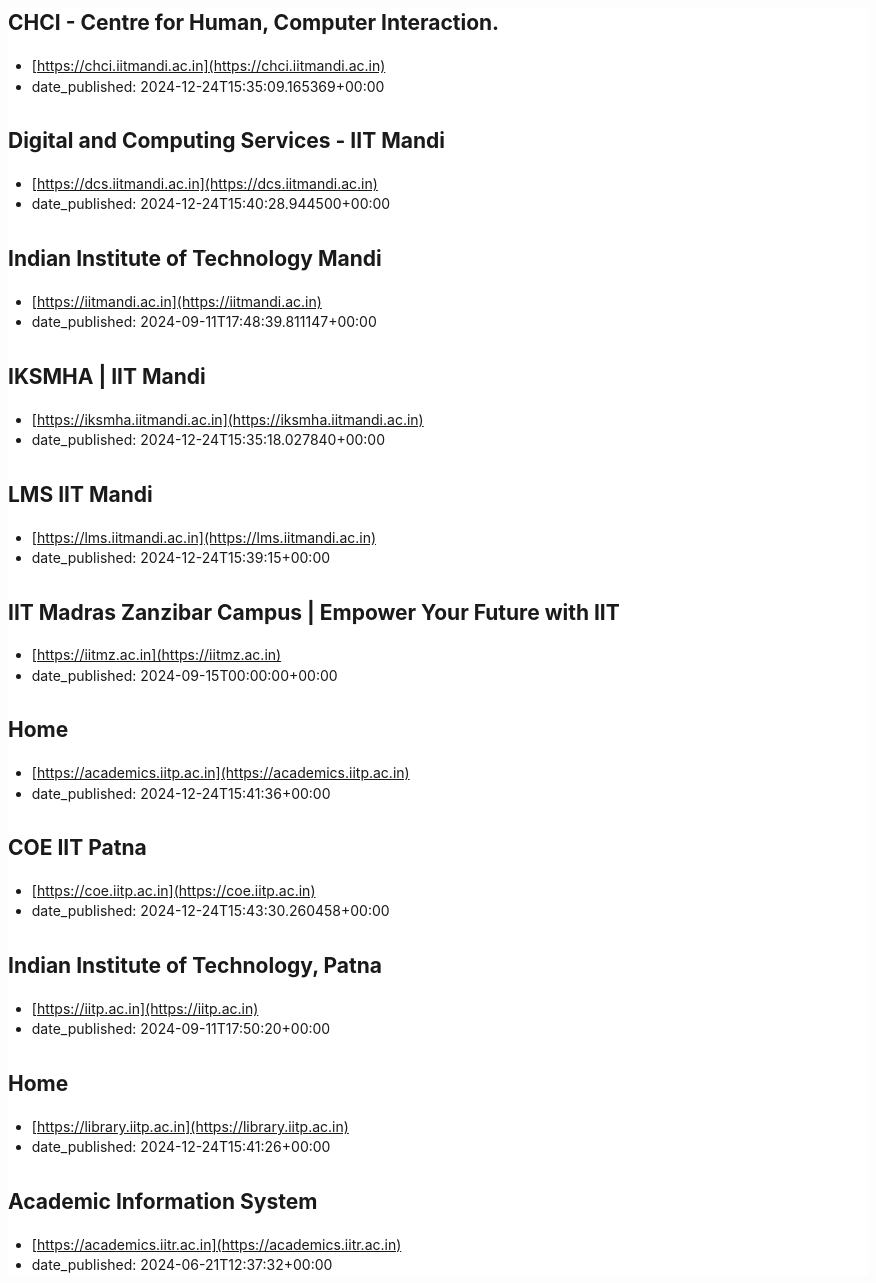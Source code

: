  ## CHCI - Centre for Human, Computer Interaction.
 - [https://chci.iitmandi.ac.in](https://chci.iitmandi.ac.in)
 - date_published: 2024-12-24T15:35:09.165369+00:00

 ## Digital and Computing Services - IIT Mandi
 - [https://dcs.iitmandi.ac.in](https://dcs.iitmandi.ac.in)
 - date_published: 2024-12-24T15:40:28.944500+00:00

 ## Indian Institute of Technology Mandi
 - [https://iitmandi.ac.in](https://iitmandi.ac.in)
 - date_published: 2024-09-11T17:48:39.811147+00:00

 ## IKSMHA | IIT Mandi
 - [https://iksmha.iitmandi.ac.in](https://iksmha.iitmandi.ac.in)
 - date_published: 2024-12-24T15:35:18.027840+00:00

 ## LMS IIT Mandi
 - [https://lms.iitmandi.ac.in](https://lms.iitmandi.ac.in)
 - date_published: 2024-12-24T15:39:15+00:00

 ## IIT Madras Zanzibar Campus | Empower Your Future with IIT
 - [https://iitmz.ac.in](https://iitmz.ac.in)
 - date_published: 2024-09-15T00:00:00+00:00

 ## Home
 - [https://academics.iitp.ac.in](https://academics.iitp.ac.in)
 - date_published: 2024-12-24T15:41:36+00:00

 ## COE IIT Patna
 - [https://coe.iitp.ac.in](https://coe.iitp.ac.in)
 - date_published: 2024-12-24T15:43:30.260458+00:00

 ## Indian Institute of Technology, Patna
 - [https://iitp.ac.in](https://iitp.ac.in)
 - date_published: 2024-09-11T17:50:20+00:00

 ## Home
 - [https://library.iitp.ac.in](https://library.iitp.ac.in)
 - date_published: 2024-12-24T15:41:26+00:00

 ## Academic Information System
 - [https://academics.iitr.ac.in](https://academics.iitr.ac.in)
 - date_published: 2024-06-21T12:37:32+00:00
